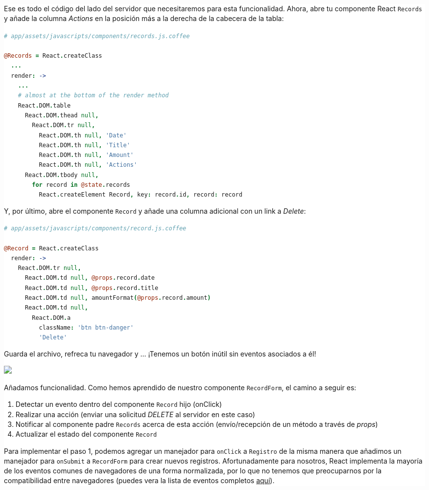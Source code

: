 Ese es todo el código del lado del servidor que necesitaremos para esta funcionalidad. Ahora, abre tu componente React `Records` y añade la columna _Actions_ en la posición más a la derecha de la cabecera de la tabla:

~~~coffee
# app/assets/javascripts/components/records.js.coffee

@Records = React.createClass
  ...
  render: ->
    ...
    # almost at the bottom of the render method
    React.DOM.table
      React.DOM.thead null,
        React.DOM.tr null,
          React.DOM.th null, 'Date'
          React.DOM.th null, 'Title'
          React.DOM.th null, 'Amount'
          React.DOM.th null, 'Actions'
      React.DOM.tbody null,
        for record in @state.records
          React.createElement Record, key: record.id, record: record
~~~

Y, por último, abre el componente `Record` y añade una columna adicional con un link a _Delete_:

~~~coffee
# app/assets/javascripts/components/record.js.coffee

@Record = React.createClass
  render: ->
    React.DOM.tr null,
      React.DOM.td null, @props.record.date
      React.DOM.td null, @props.record.title
      React.DOM.td null, amountFormat(@props.record.amount)
      React.DOM.td null,
        React.DOM.a
          className: 'btn btn-danger'
          'Delete'
~~~

Guarda el archivo, refreca tu navegador y ... ¡Tenemos un botón inútil sin eventos asociados a él!

![](/images/react_rails/deleting-records-1.png)

Añadamos funcionalidad. Como hemos aprendido de nuestro componente `RecordForm`, el camino a seguir es:

1. Detectar un evento dentro del componente `Record` hijo (onClick)
2. Realizar una acción (enviar una solicitud _DELETE_ al servidor en este caso)
3. Notificar al componente padre `Records` acerca de esta acción (envío/recepción de un método a través de _props_)
4. Actualizar el estado del componente `Record`

Para implementar el paso 1, podemos agregar un manejador para `onClick` a `Registro` de la misma manera que añadimos un manejador para `onSubmit` a `RecordForm` para crear nuevos registros. Afortunadamente para nosotros, React implementa la mayoría de los eventos comunes de navegadores de una forma normalizada, por lo que no tenemos que preocuparnos por la compatibilidad entre navegadores (puedes vera la lista de eventos completos [aquí](http://facebook.github.io/react/docs/events.html#supported-events)).

